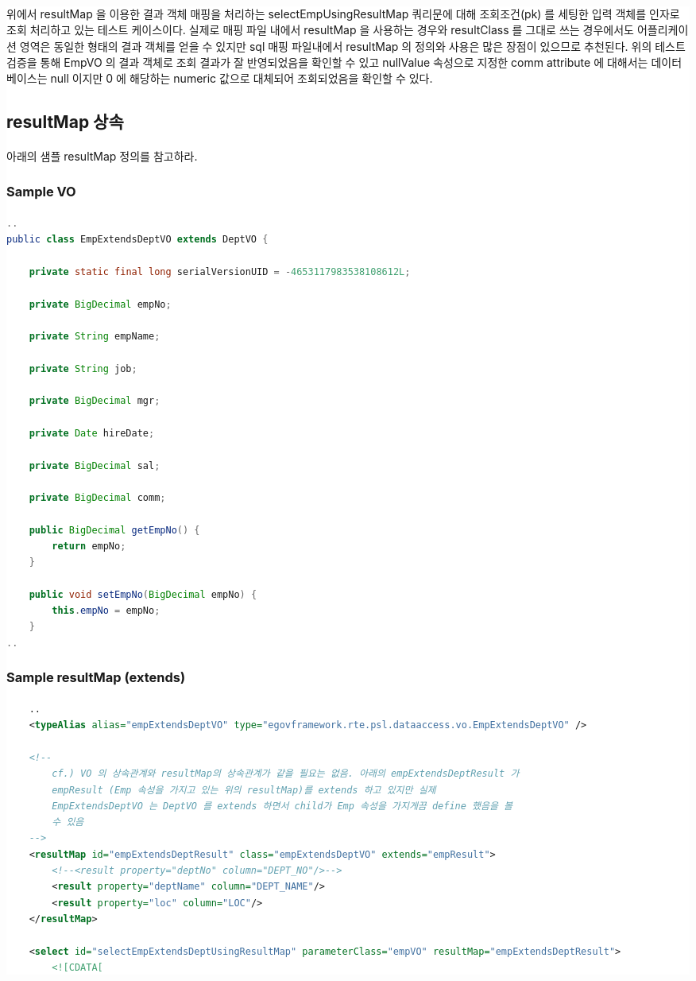  위에서 resultMap 을 이용한 결과 객체 매핑을 처리하는 selectEmpUsingResultMap 쿼리문에 대해 조회조건(pk) 를 세팅한 입력 객체를 인자로 조회 처리하고 있는 테스트 케이스이다. 실제로 매핑 파일 내에서 resultMap 을 사용하는 경우와 resultClass 를 그대로 쓰는 경우에서도 어플리케이션 영역은 동일한 형태의 결과 객체를 얻을 수 있지만 sql 매핑 파일내에서 resultMap 의 정의와 사용은 많은 장점이 있으므로 추천된다. 위의 테스트 검증을 통해 EmpVO 의 결과 객체로 조회 결과가 잘 반영되었음을 확인할 수 있고 nullValue 속성으로 지정한 comm attribute 에 대해서는 데이터베이스는 null 이지만 0 에 해당하는 numeric 값으로 대체되어 조회되었음을 확인할 수 있다.

## resultMap 상속

 아래의 샘플 resultMap 정의를 참고하라.

### Sample VO

```java
..
public class EmpExtendsDeptVO extends DeptVO {
 
    private static final long serialVersionUID = -4653117983538108612L;
 
    private BigDecimal empNo;
 
    private String empName;
 
    private String job;
 
    private BigDecimal mgr;
 
    private Date hireDate;
 
    private BigDecimal sal;
 
    private BigDecimal comm;
 
    public BigDecimal getEmpNo() {
        return empNo;
    }
 
    public void setEmpNo(BigDecimal empNo) {
        this.empNo = empNo;
    }
..
```

### Sample resultMap (extends)

```xml
	..
	<typeAlias alias="empExtendsDeptVO" type="egovframework.rte.psl.dataaccess.vo.EmpExtendsDeptVO" />
 
	<!--
		cf.) VO 의 상속관계와 resultMap의 상속관계가 같을 필요는 없음. 아래의 empExtendsDeptResult 가
		empResult (Emp 속성을 가지고 있는 위의 resultMap)를 extends 하고 있지만 실제
		EmpExtendsDeptVO 는 DeptVO 를 extends 하면서 child가 Emp 속성을 가지게끔 define 했음을 볼
		수 있음
	--> 
	<resultMap id="empExtendsDeptResult" class="empExtendsDeptVO" extends="empResult">
		<!--<result property="deptNo" column="DEPT_NO"/>-->
		<result property="deptName" column="DEPT_NAME"/>
		<result property="loc" column="LOC"/>
	</resultMap>
 
	<select id="selectEmpExtendsDeptUsingResultMap" parameterClass="empVO" resultMap="empExtendsDeptResult">
		<![CDATA[
```